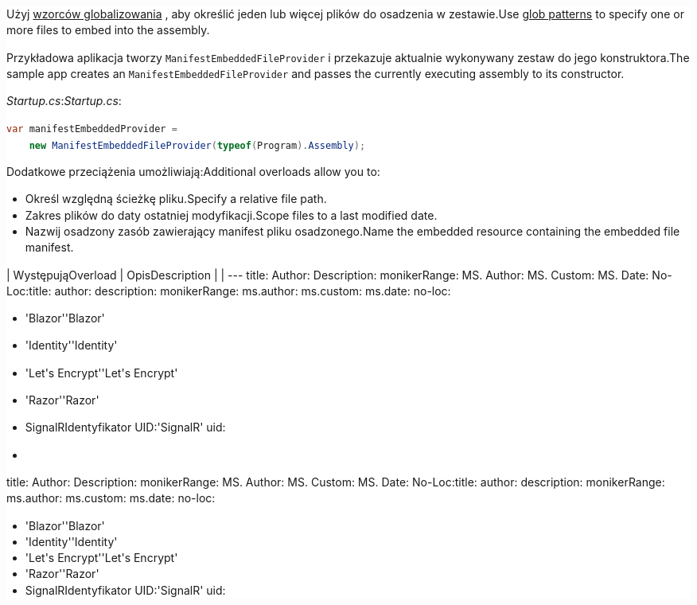 <span data-ttu-id="39505-397">Użyj [wzorców globalizowania](#glob-patterns) , aby określić jeden lub więcej plików do osadzenia w zestawie.</span><span class="sxs-lookup"><span data-stu-id="39505-397">Use [glob patterns](#glob-patterns) to specify one or more files to embed into the assembly.</span></span>

<span data-ttu-id="39505-398">Przykładowa aplikacja tworzy `ManifestEmbeddedFileProvider` i przekazuje aktualnie wykonywany zestaw do jego konstruktora.</span><span class="sxs-lookup"><span data-stu-id="39505-398">The sample app creates an `ManifestEmbeddedFileProvider` and passes the currently executing assembly to its constructor.</span></span>

<span data-ttu-id="39505-399">*Startup.cs*:</span><span class="sxs-lookup"><span data-stu-id="39505-399">*Startup.cs*:</span></span>

```csharp
var manifestEmbeddedProvider = 
    new ManifestEmbeddedFileProvider(typeof(Program).Assembly);
```

<span data-ttu-id="39505-400">Dodatkowe przeciążenia umożliwiają:</span><span class="sxs-lookup"><span data-stu-id="39505-400">Additional overloads allow you to:</span></span>

* <span data-ttu-id="39505-401">Określ względną ścieżkę pliku.</span><span class="sxs-lookup"><span data-stu-id="39505-401">Specify a relative file path.</span></span>
* <span data-ttu-id="39505-402">Zakres plików do daty ostatniej modyfikacji.</span><span class="sxs-lookup"><span data-stu-id="39505-402">Scope files to a last modified date.</span></span>
* <span data-ttu-id="39505-403">Nazwij osadzony zasób zawierający manifest pliku osadzonego.</span><span class="sxs-lookup"><span data-stu-id="39505-403">Name the embedded resource containing the embedded file manifest.</span></span>

| <span data-ttu-id="39505-404">Występują</span><span class="sxs-lookup"><span data-stu-id="39505-404">Overload</span></span> | <span data-ttu-id="39505-405">Opis</span><span class="sxs-lookup"><span data-stu-id="39505-405">Description</span></span> |
| ---
<span data-ttu-id="39505-406">title: Author: Description: monikerRange: MS. Author: MS. Custom: MS. Date: No-Loc:</span><span class="sxs-lookup"><span data-stu-id="39505-406">title: author: description: monikerRange: ms.author: ms.custom: ms.date: no-loc:</span></span>
- <span data-ttu-id="39505-407">'Blazor'</span><span class="sxs-lookup"><span data-stu-id="39505-407">'Blazor'</span></span>
- <span data-ttu-id="39505-408">'Identity'</span><span class="sxs-lookup"><span data-stu-id="39505-408">'Identity'</span></span>
- <span data-ttu-id="39505-409">'Let's Encrypt'</span><span class="sxs-lookup"><span data-stu-id="39505-409">'Let's Encrypt'</span></span>
- <span data-ttu-id="39505-410">'Razor'</span><span class="sxs-lookup"><span data-stu-id="39505-410">'Razor'</span></span>
- <span data-ttu-id="39505-411">SignalRIdentyfikator UID:</span><span class="sxs-lookup"><span data-stu-id="39505-411">'SignalR' uid:</span></span> 

-
<span data-ttu-id="39505-412">title: Author: Description: monikerRange: MS. Author: MS. Custom: MS. Date: No-Loc:</span><span class="sxs-lookup"><span data-stu-id="39505-412">title: author: description: monikerRange: ms.author: ms.custom: ms.date: no-loc:</span></span>
- <span data-ttu-id="39505-413">'Blazor'</span><span class="sxs-lookup"><span data-stu-id="39505-413">'Blazor'</span></span>
- <span data-ttu-id="39505-414">'Identity'</span><span class="sxs-lookup"><span data-stu-id="39505-414">'Identity'</span></span>
- <span data-ttu-id="39505-415">'Let's Encrypt'</span><span class="sxs-lookup"><span data-stu-id="39505-415">'Let's Encrypt'</span></span>
- <span data-ttu-id="39505-416">'Razor'</span><span class="sxs-lookup"><span data-stu-id="39505-416">'Razor'</span></span>
- <span data-ttu-id="39505-417">SignalRIdentyfikator UID:</span><span class="sxs-lookup"><span data-stu-id="39505-417">'SignalR' uid:</span></span> 
